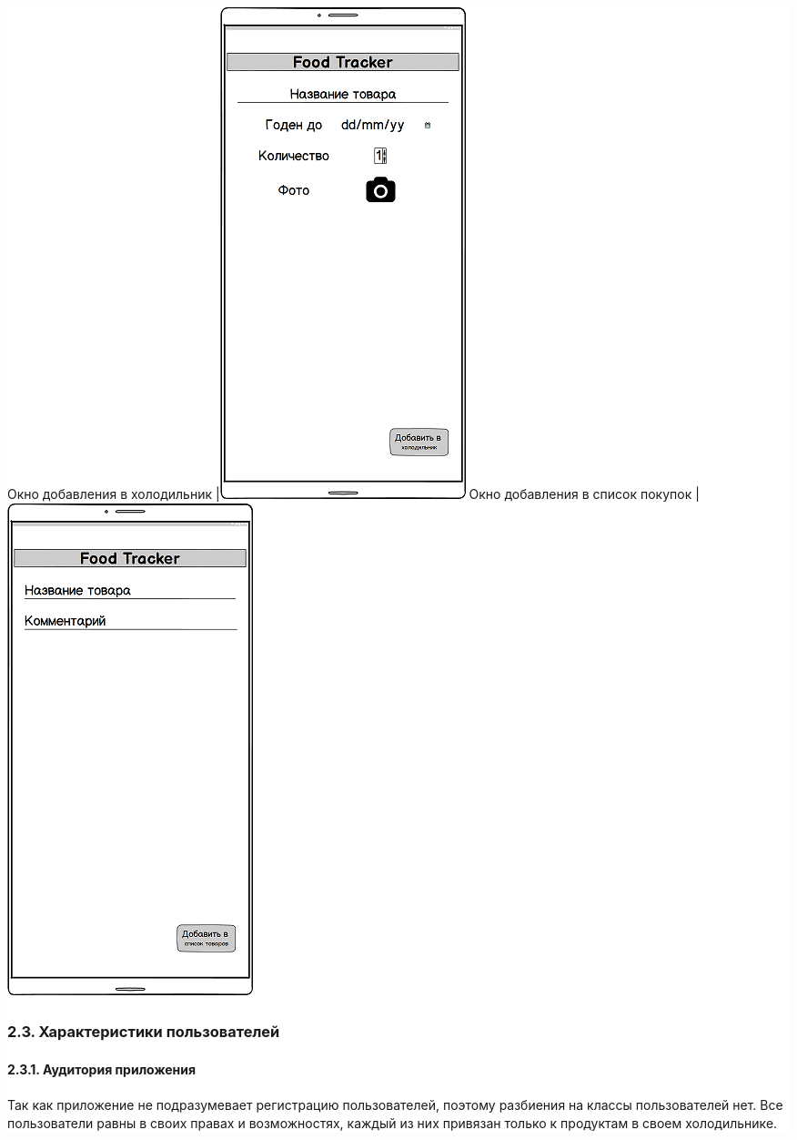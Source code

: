 Окно добавления в холодильник |![AddToFridge](mockups/AddToFridge.png)
Окно добавления в список покупок |![AddToList](mockups/AddToList.png)
### <a name="par2.3">2.3. Характеристики пользователей</a>
#### <a name="par2.3.1">2.3.1.  Аудитория приложения</a>
Так как приложение не подразумевает регистрацию пользователей, поэтому разбиения на классы пользователей нет. Все пользователи равны в своих правах и возможностях, каждый из них привязан только к продуктам в своем холодильнике.